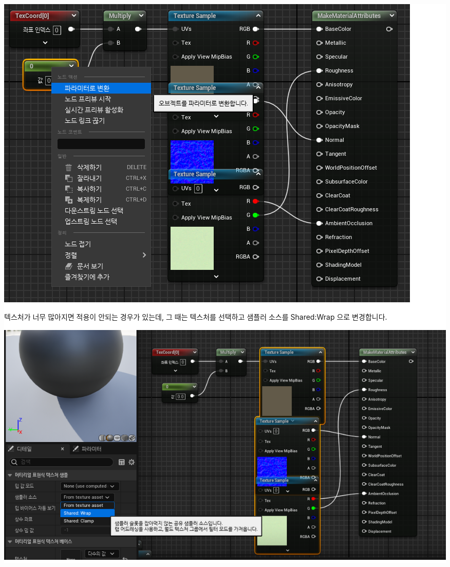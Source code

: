 ![alt text](image-71.png)

텍스처가 너무 많아지면 적용이 안되는 경우가 있는데, 그 때는 텍스처를 선택하고 샘플러 소스를 Shared:Wrap 으로 변경합니다.

![alt text](image-72.png)
